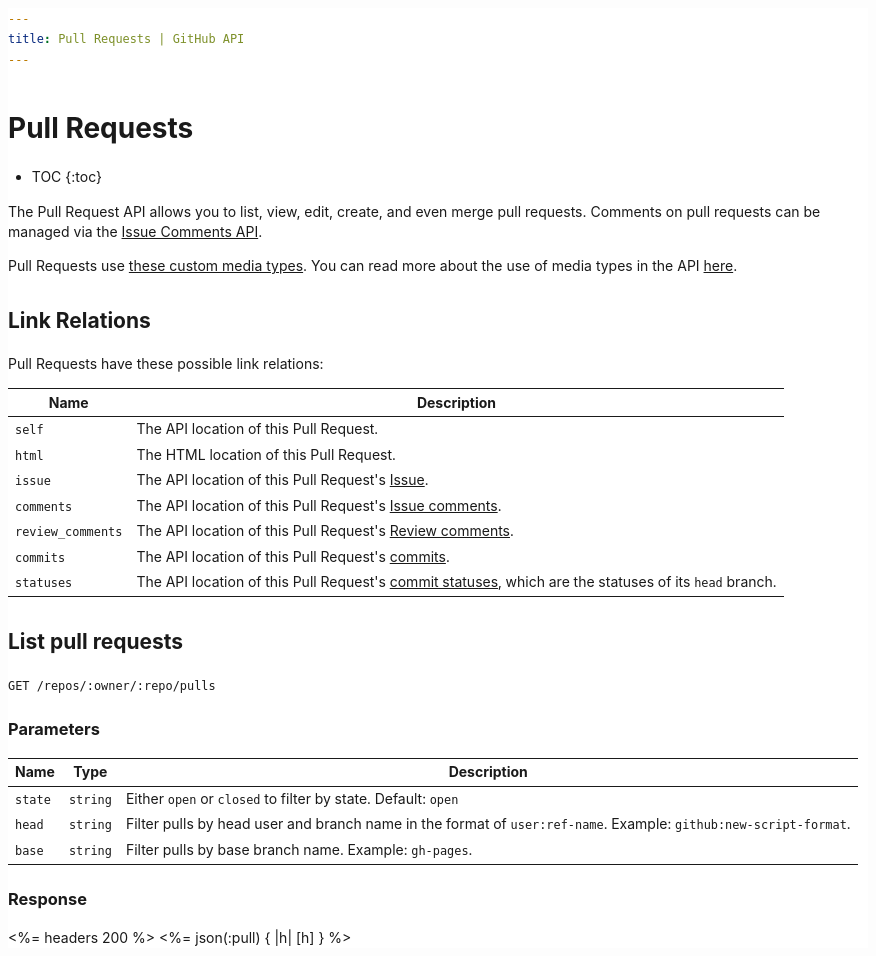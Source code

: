 ```yaml
---
title: Pull Requests | GitHub API
---
```


# Pull Requests

* TOC
{:toc}

The Pull Request API allows you to list, view, edit, create, and even merge
pull requests. Comments on pull requests can be managed via the [Issue
Comments API](/v3/issues/comments/).

Pull Requests use [these custom media types](#custom-media-types). You
can read more about the use of media types in the API
[here](/v3/media/).

## Link Relations

Pull Requests have these possible link relations:

Name | Description
-----|-----------|
`self`| The API location of this Pull Request.
`html`| The HTML location of this Pull Request.
`issue`| The API location of this Pull Request's [Issue](/v3/issues/).
`comments`| The API location of this Pull Request's [Issue comments](/v3/issues/comments/).
`review_comments`| The API location of this Pull Request's [Review comments](/v3/pulls/comments/).
`commits`|The API location of this Pull Request's [commits](#list-commits-on-a-pull-request).
`statuses`| The API location of this Pull Request's [commit statuses](/v3/repos/statuses/), which are the statuses of its `head` branch.

## List pull requests

    GET /repos/:owner/:repo/pulls

### Parameters

Name | Type | Description 
-----|------|--------------
`state`|`string` | Either `open` or `closed` to filter by state. Default: `open`
`head`|`string` | Filter pulls by head user and branch name in the format of `user:ref-name`. Example: `github:new-script-format`.
`base`|`string` | Filter pulls by base branch name. Example: `gh-pages`.


### Response

<%= headers 200 %>
<%= json(:pull) { |h| [h] } %>
